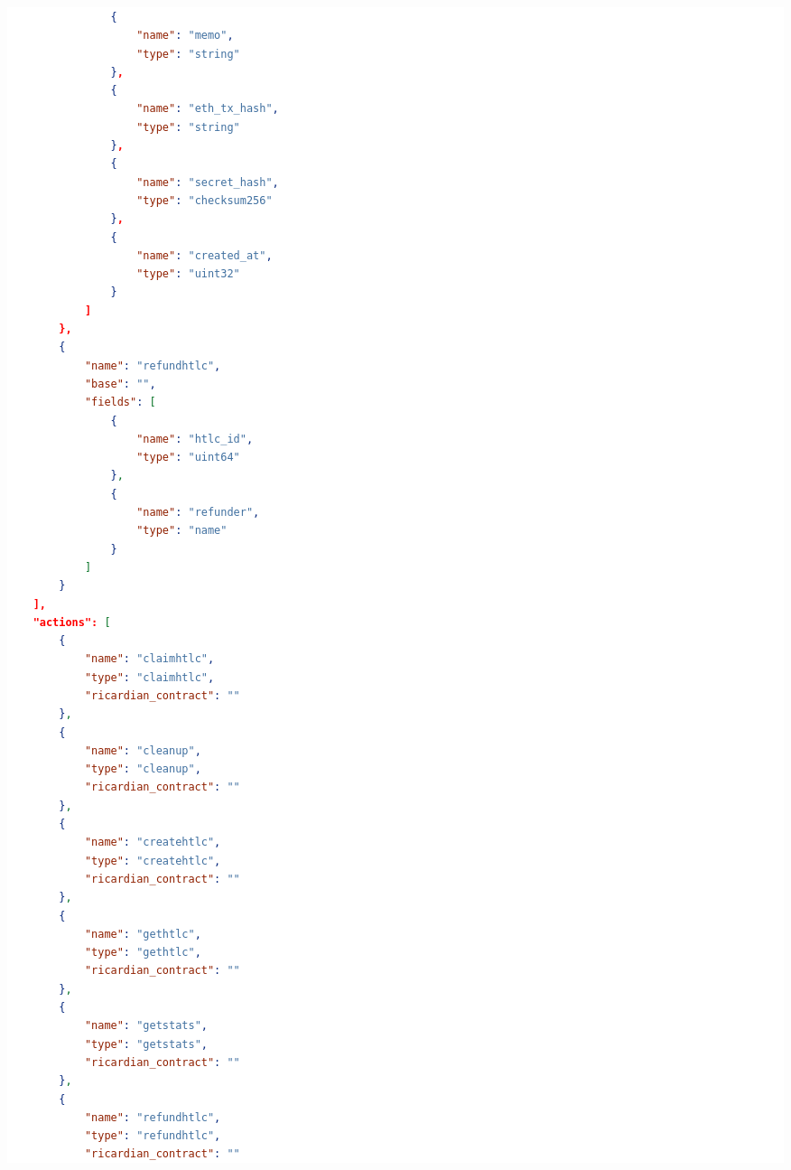 ```json
                {
                    "name": "memo",
                    "type": "string"
                },
                {
                    "name": "eth_tx_hash",
                    "type": "string"
                },
                {
                    "name": "secret_hash",
                    "type": "checksum256"
                },
                {
                    "name": "created_at",
                    "type": "uint32"
                }
            ]
        },
        {
            "name": "refundhtlc",
            "base": "",
            "fields": [
                {
                    "name": "htlc_id",
                    "type": "uint64"
                },
                {
                    "name": "refunder",
                    "type": "name"
                }
            ]
        }
    ],
    "actions": [
        {
            "name": "claimhtlc",
            "type": "claimhtlc",
            "ricardian_contract": ""
        },
        {
            "name": "cleanup",
            "type": "cleanup",
            "ricardian_contract": ""
        },
        {
            "name": "createhtlc",
            "type": "createhtlc",
            "ricardian_contract": ""
        },
        {
            "name": "gethtlc",
            "type": "gethtlc",
            "ricardian_contract": ""
        },
        {
            "name": "getstats",
            "type": "getstats",
            "ricardian_contract": ""
        },
        {
            "name": "refundhtlc",
            "type": "refundhtlc",
            "ricardian_contract": ""
```